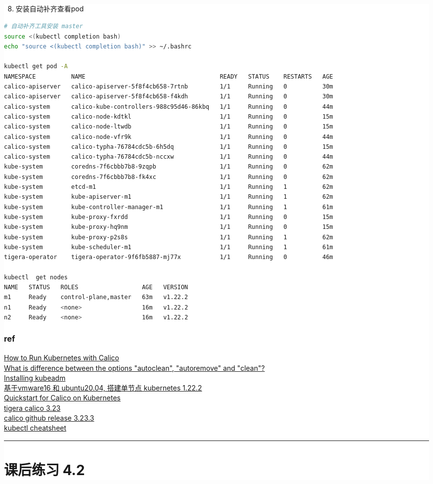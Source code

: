 8. 安装自动补齐查看pod
```bash
# 自动补齐工具安装 master
source <(kubectl completion bash)
echo "source <(kubectl completion bash)" >> ~/.bashrc

kubectl get pod -A 
NAMESPACE          NAME                                      READY   STATUS    RESTARTS   AGE
calico-apiserver   calico-apiserver-5f8f4cb658-7rtnb         1/1     Running   0          30m
calico-apiserver   calico-apiserver-5f8f4cb658-f4kdh         1/1     Running   0          30m
calico-system      calico-kube-controllers-988c95d46-86kbq   1/1     Running   0          44m
calico-system      calico-node-kdtkl                         1/1     Running   0          15m
calico-system      calico-node-ltwdb                         1/1     Running   0          15m
calico-system      calico-node-vfr9k                         1/1     Running   0          44m
calico-system      calico-typha-76784cdc5b-6h5dq             1/1     Running   0          15m
calico-system      calico-typha-76784cdc5b-nccxw             1/1     Running   0          44m
kube-system        coredns-7f6cbbb7b8-9zqpb                  1/1     Running   0          62m
kube-system        coredns-7f6cbbb7b8-fk4xc                  1/1     Running   0          62m
kube-system        etcd-m1                                   1/1     Running   1          62m
kube-system        kube-apiserver-m1                         1/1     Running   1          62m
kube-system        kube-controller-manager-m1                1/1     Running   1          61m
kube-system        kube-proxy-fxrdd                          1/1     Running   0          15m
kube-system        kube-proxy-hq9nm                          1/1     Running   0          15m
kube-system        kube-proxy-p2s8s                          1/1     Running   1          62m
kube-system        kube-scheduler-m1                         1/1     Running   1          61m
tigera-operator    tigera-operator-9f6fb5887-mj77x           1/1     Running   0          46m

kubectl  get nodes 
NAME   STATUS   ROLES                  AGE   VERSION
m1     Ready    control-plane,master   63m   v1.22.2
n1     Ready    <none>                 16m   v1.22.2
n2     Ready    <none>                 16m   v1.22.2
```

### ref
[How to Run Kubernetes with Calico](https://phoenixnap.com/kb/calico-kubernetes)  
[What is difference between the options "autoclean", "autoremove" and "clean"?](https://askubuntu.com/a/3169)  
[Installing kubeadm](https://kubernetes.io/docs/setup/production-environment/tools/kubeadm/install-kubeadm/)  
[基于vmware16 和 ubuntu20.04, 搭建单节点 kubernetes 1.22.2](https://glory.blog.csdn.net/article/details/120606787)  
[Quickstart for Calico on Kubernetes](https://docs.tigera.io/calico/latest/getting-started/kubernetes/quickstart)  
[tigera calico 3.23](https://docs.tigera.io/archive/v3.23/about/about-calico)  
[calico github release 3.23.3](https://github.com/projectcalico/calico/releases/tag/v3.23.3)  
[kubectl cheatsheet](https://kubernetes.io/docs/reference/kubectl/cheatsheet/)  

---

# 课后练习 4.2
